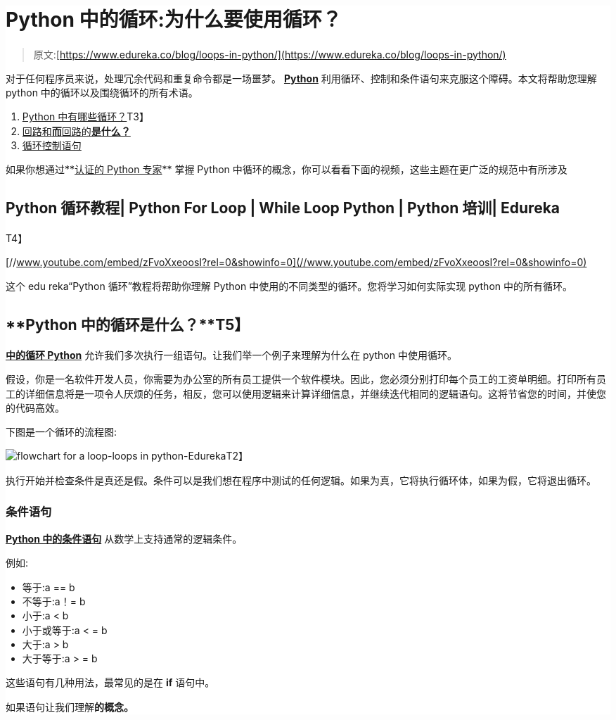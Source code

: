 # Python 中的循环:为什么要使用循环？

> 原文:[https://www.edureka.co/blog/loops-in-python/](https://www.edureka.co/blog/loops-in-python/)

对于任何程序员来说，处理冗余代码和重复命令都是一场噩梦。 **[Python](https://www.edureka.co/data-science-python-certification-course)** 利用循环、控制和条件语句来克服这个障碍。本文将帮助您理解 python 中的循环以及围绕循环的所有术语。

1.  [Python 中有哪些循环？](#WhatareLoopsinPython?)T3】
2.  [回路和**而**回路的**是什么？**](#Whatisforloopandwhileloop?)
3.  [循环控制语句](#Loopcontrolstatements)

如果你想通过**[认证的 Python 专家](https://www.edureka.co/python)** 掌握 Python 中循环的概念，你可以看看下面的视频，这些主题在更广泛的规范中有所涉及

## Python 循环教程| Python For Loop | While Loop Python | Python 培训| Edureka

T4】

[//www.youtube.com/embed/zFvoXxeoosI?rel=0&showinfo=0](//www.youtube.com/embed/zFvoXxeoosI?rel=0&showinfo=0)

这个 edu reka“Python 循环”教程将帮助你理解 Python 中使用的不同类型的循环。您将学习如何实际实现 python 中的所有循环。

## **Python 中的循环是什么？****T5】**

**[中的循环 Python](https://www.edureka.co/blog/python-101-hello-world-program/)** 允许我们多次执行一组语句。让我们举一个例子来理解为什么在 python 中使用循环。

假设，你是一名软件开发人员，你需要为办公室的所有员工提供一个软件模块。因此，您必须分别打印每个员工的工资单明细。打印所有员工的详细信息将是一项令人厌烦的任务，相反，您可以使用逻辑来计算详细信息，并继续迭代相同的逻辑语句。这将节省您的时间，并使您的代码高效。

下图是一个循环的流程图:

![flowchart for a loop-loops in python-Edureka](../Images/51f3f614c37e757bc5f5abc4c1368fa2.png)T2】

执行开始并检查条件是真还是假。条件可以是我们想在程序中测试的任何逻辑。如果为真，它将执行循环体，如果为假，它将退出循环。

### **条件语句**

**[Python 中的条件语句](https://www.edureka.co/blog/python-functions)** 从数学上支持通常的逻辑条件。

例如:

*   等于:a == b
*   不等于:a！= b
*   小于:a < b
*   小于或等于:a < = b
*   大于:a > b
*   大于等于:a > = b

这些语句有几种用法，最常见的是在 **if** 语句中。

如果语句让我们理解**的概念。**
